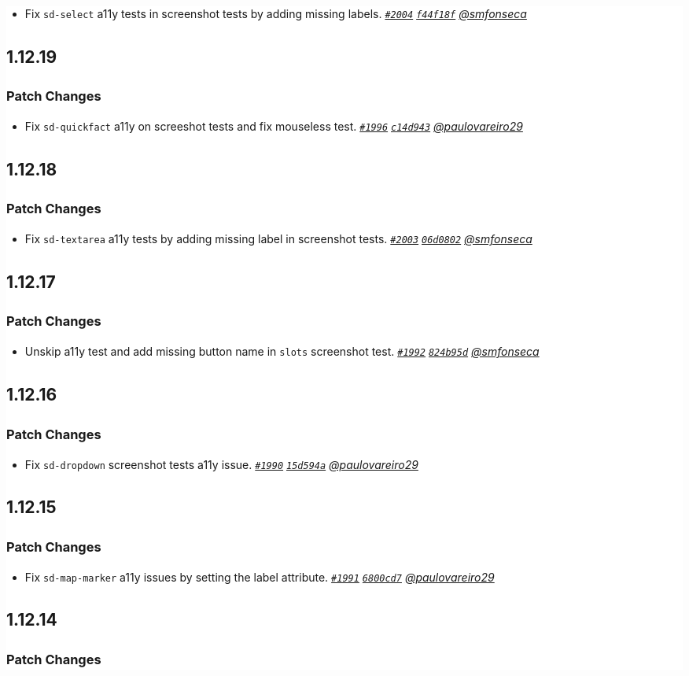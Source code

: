 - Fix `sd-select` a11y tests in screenshot tests by adding missing labels. _[`#2004`](https://github.com/solid-design-system/solid/pull/2004) [`f44f18f`](https://github.com/solid-design-system/solid/commit/f44f18f83266cfadd40a7d69a4cb10804ba6d2a9) [@smfonseca](https://github.com/smfonseca)_

## 1.12.19

### Patch Changes

- Fix `sd-quickfact` a11y on screeshot tests and fix mouseless test. _[`#1996`](https://github.com/solid-design-system/solid/pull/1996) [`c14d943`](https://github.com/solid-design-system/solid/commit/c14d9434673905862ef6f9740af55f878183820f) [@paulovareiro29](https://github.com/paulovareiro29)_

## 1.12.18

### Patch Changes

- Fix `sd-textarea` a11y tests by adding missing label in screenshot tests. _[`#2003`](https://github.com/solid-design-system/solid/pull/2003) [`06d0802`](https://github.com/solid-design-system/solid/commit/06d0802d5f42039414caff32ff8f36848904a7c6) [@smfonseca](https://github.com/smfonseca)_

## 1.12.17

### Patch Changes

- Unskip a11y test and add missing button name in `slots` screenshot test. _[`#1992`](https://github.com/solid-design-system/solid/pull/1992) [`824b95d`](https://github.com/solid-design-system/solid/commit/824b95d64150f053e180d67a09b44513aacd2477) [@smfonseca](https://github.com/smfonseca)_

## 1.12.16

### Patch Changes

- Fix `sd-dropdown` screenshot tests a11y issue. _[`#1990`](https://github.com/solid-design-system/solid/pull/1990) [`15d594a`](https://github.com/solid-design-system/solid/commit/15d594a94645308f38fb0aa362ea5831a2f925b6) [@paulovareiro29](https://github.com/paulovareiro29)_

## 1.12.15

### Patch Changes

- Fix `sd-map-marker` a11y issues by setting the label attribute. _[`#1991`](https://github.com/solid-design-system/solid/pull/1991) [`6800cd7`](https://github.com/solid-design-system/solid/commit/6800cd77873a3f03e71229a51acfe908c2749f9a) [@paulovareiro29](https://github.com/paulovareiro29)_

## 1.12.14

### Patch Changes
